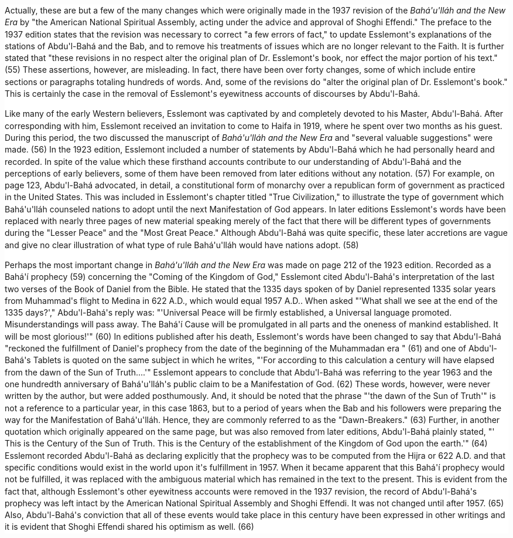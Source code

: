 Actually, these are but a few of the many changes which were originally made in the 1937 revision of the _Bahá'u'lláh and the New Era_ by "the American National Spiritual Assembly, acting under the advice and approval of Shoghi Effendi." The preface to the 1937 edition states that the revision was necessary to correct "a few errors of fact," to update Esslemont's explanations of the stations of Abdu'l-Bahá and the Bab, and to remove his treatments of issues which are no longer relevant to the Faith. It is further stated that "these revisions in no respect alter the original plan of Dr. Esslemont's book, nor effect the major portion of his text." (55) These assertions, however, are misleading. In fact, there have been over forty changes, some of which include entire sections or paragraphs totaling hundreds of words. And, some of the revisions do "alter the original plan of Dr. Esslemont's book." This is certainly the case in the removal of Esslemont's eyewitness accounts of discourses by Abdu'l-Bahá.

Like many of the early Western believers, Esslemont was captivated by and completely devoted to his Master, Abdu'l-Bahá. After corresponding with him, Esslemont received an invitation to come to Haifa in 1919, where he spent over two months as his guest. During this period, the two discussed the manuscript of _Bahá'u'lláh and the New Era_ and "several valuable suggestions" were made. (56) In the 1923 edition, Esslemont included a number of statements by Abdu'l-Bahá which he had personally heard and recorded. In spite of the value which these firsthand accounts contribute to our understanding of Abdu'l-Bahá and the perceptions of early believers, some of them have been removed from later editions without any notation. (57) For example, on page 123, Abdu'l-Bahá advocated, in detail, a constitutional form of monarchy over a republican form of government as practiced in the United States. This was included in Esslemont's chapter titled "True Civilization," to illustrate the type of government which Bahá'u'lláh counseled nations to adopt until the next Manifestation of God appears. In later editions Esslemont's words have been replaced with nearly three pages of new material speaking merely of the fact that there will be different types of governments during the "Lesser Peace" and the "Most Great Peace." Although Abdu'l-Bahá was quite specific, these later accretions are vague and give no clear illustration of what type of rule Bahá'u'lláh would have nations adopt. (58)

Perhaps the most important change in _Bahá'u'lláh and the New Era_ was made on page 212 of the 1923 edition. Recorded as a Bahá'í prophecy (59) concerning the "Coming of the Kingdom of God," Esslemont cited Abdu'l-Bahá's interpretation of the last two verses of the Book of Daniel from the Bible. He stated that the 1335 days spoken of by Daniel represented 1335 solar years from Muhammad's flight to Medina in 622 A.D., which would equal 1957 A.D.. When asked "'What shall we see at the end of the 1335 days?'," Abdu'l-Bahá's reply was: "'Universal Peace will be firmly established, a Universal language promoted. Misunderstandings will pass away. The Bahá'í Cause will be promulgated in all parts and the oneness of mankind established. It will be most glorious!'" (60) In editions published after his death, Esslemont's words have been changed to say that Abdu'l-Bahá "reckoned the fulfillment of Daniel's prophecy from the date of the beginning of the Muhammadan era " (61) and one of Abdu'l-Bahá's Tablets is quoted on the same subject in which he writes, "'For according to this calculation a century will have elapsed from the dawn of the Sun of Truth....'" Esslemont appears to conclude that Abdu'l-Bahá was referring to the year 1963 and the one hundredth anniversary of Bahá'u'lláh's public claim to be a Manifestation of God. (62) These words, however, were never written by the author, but were added posthumously. And, it should be noted that the phrase "'the dawn of the Sun of Truth'" is not a reference to a particular year, in this case 1863, but to a period of years when the Bab and his followers were preparing the way for the Manifestation of Bahá'u'lláh. Hence, they are commonly referred to as the "Dawn-Breakers." (63) Further, in another quotation which originally appeared on the same page, but was also removed from later editions, Abdu'l-Bahá plainly stated, "' This is the Century of the Sun of Truth. This is the Century of the establishment of the Kingdom of God upon the earth.'" (64) Esslemont recorded Abdu'l-Bahá as declaring explicitly that the prophecy was to be computed from the Hijra or 622 A.D. and that specific conditions would exist in the world upon it's fulfillment in 1957. When it became apparent that this Bahá'í prophecy would not be fulfilled, it was replaced with the ambiguous material which has remained in the text to the present. This is evident from the fact that, although Esslemont's other eyewitness accounts were removed in the 1937 revision, the record of Abdu'l-Bahá's prophecy was left intact by the American National Spiritual Assembly and Shoghi Effendi. It was not changed until after 1957. (65) Also, Abdu'l-Bahá's conviction that all of these events would take place in this century have been expressed in other writings and it is evident that Shoghi Effendi shared his optimism as well. (66)
